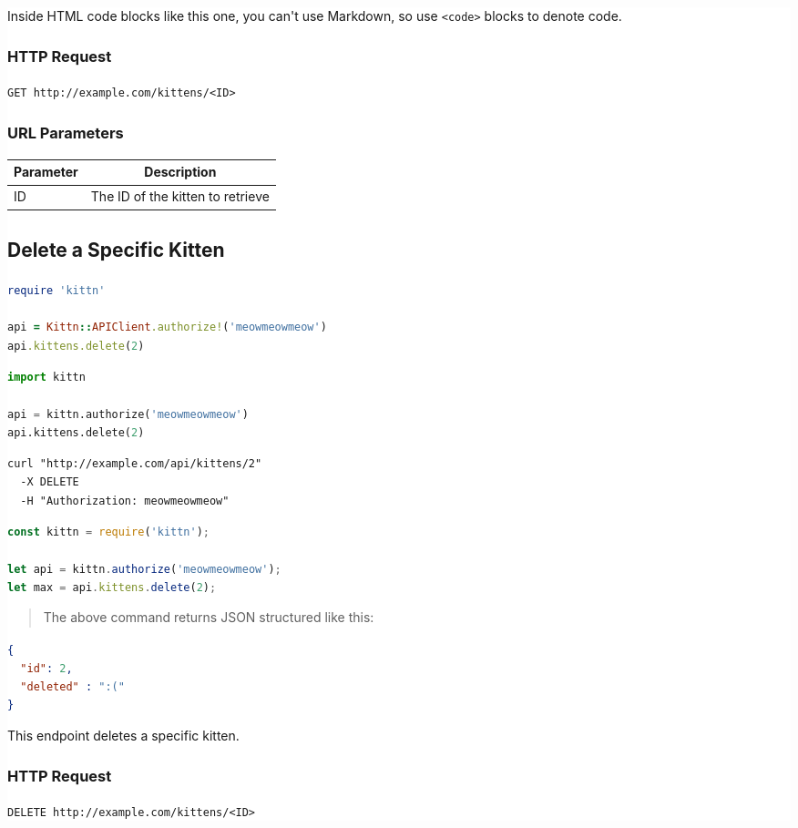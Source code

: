 <aside class="warning">Inside HTML code blocks like this one, you can't use Markdown, so use <code>&lt;code&gt;</code> blocks to denote code.</aside>

### HTTP Request

`GET http://example.com/kittens/<ID>`

### URL Parameters

Parameter | Description
--------- | -----------
ID | The ID of the kitten to retrieve

## Delete a Specific Kitten

```ruby
require 'kittn'

api = Kittn::APIClient.authorize!('meowmeowmeow')
api.kittens.delete(2)
```

```python
import kittn

api = kittn.authorize('meowmeowmeow')
api.kittens.delete(2)
```

```shell
curl "http://example.com/api/kittens/2"
  -X DELETE
  -H "Authorization: meowmeowmeow"
```

```javascript
const kittn = require('kittn');

let api = kittn.authorize('meowmeowmeow');
let max = api.kittens.delete(2);
```

> The above command returns JSON structured like this:

```json
{
  "id": 2,
  "deleted" : ":("
}
```

This endpoint deletes a specific kitten.

### HTTP Request

`DELETE http://example.com/kittens/<ID>`
